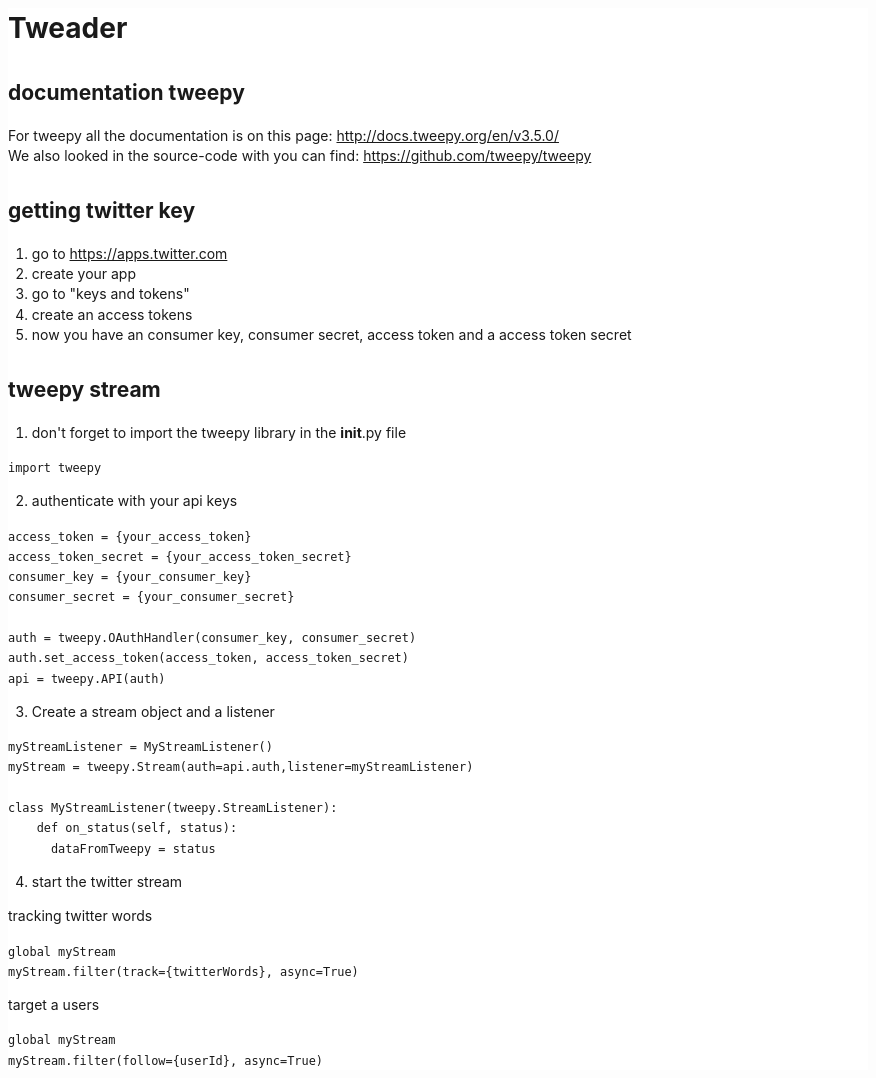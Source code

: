 # Tweader

## documentation tweepy
For tweepy all the documentation is on this page: http://docs.tweepy.org/en/v3.5.0/
</br>
We also looked in the source-code with you can find: https://github.com/tweepy/tweepy


## getting twitter key

1. go to https://apps.twitter.com
2. create your app
3. go to "keys and tokens"
4. create an access tokens
5. now you have an consumer key, consumer secret, access token and a access token secret

## tweepy stream

1. don't forget to import the tweepy library in the __init__.py file
  ```
  import tweepy
  ```
2. authenticate with your api keys

  ```
  access_token = {your_access_token}
  access_token_secret = {your_access_token_secret}
  consumer_key = {your_consumer_key}
  consumer_secret = {your_consumer_secret}

  auth = tweepy.OAuthHandler(consumer_key, consumer_secret)
  auth.set_access_token(access_token, access_token_secret)
  api = tweepy.API(auth)
  ```
3. Create a stream object and a listener
  ```
  myStreamListener = MyStreamListener()
  myStream = tweepy.Stream(auth=api.auth,listener=myStreamListener)

  class MyStreamListener(tweepy.StreamListener):
      def on_status(self, status):
        dataFromTweepy = status
  ```
4. start the twitter stream

  tracking twitter words
  ```
  global myStream
  myStream.filter(track={twitterWords}, async=True)
  ```
  target a users
  ```
  global myStream
  myStream.filter(follow={userId}, async=True)
  ```
